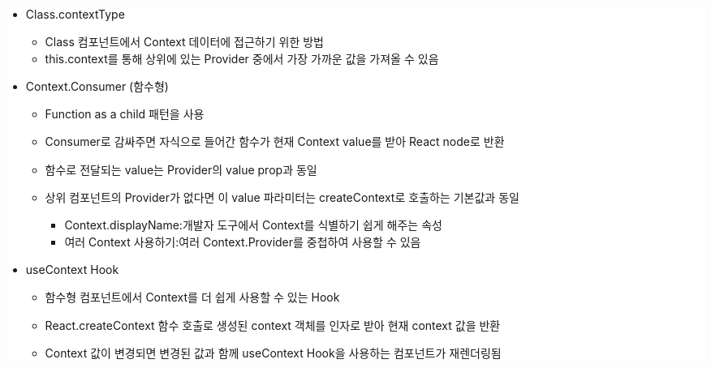 - Class.contextType

  - Class 컴포넌트에서 Context 데이터에 접근하기 위한 방법
  - this.context를 통해 상위에 있는 Provider 중에서 가장 가까운 값을 가져올 수 있음

- Context.Consumer (함수형)

  - Function as a child 패턴을 사용

  - Consumer로 감싸주면 자식으로 들어간 함수가 현재 Context value를 받아 React node로 반환

  - 함수로 전달되는 value는 Provider의 value prop과 동일

  - 상위 컴포넌트의 Provider가 없다면 이 value 파라미터는 createContext로 호출하는 기본값과 동일

    - Context.displayName:개발자 도구에서 Context를 식별하기 쉽게 해주는 속성
    - 여러 Context 사용하기:여러 Context.Provider를 중첩하여 사용할 수 있음

- useContext Hook

  - 함수형 컴포넌트에서 Context를 더 쉽게 사용할 수 있는 Hook

  - React.createContext 함수 호출로 생성된 context 객체를 인자로 받아 현재 context 값을 반환

  - Context 값이 변경되면 변경된 값과 함께 useContext Hook을 사용하는 컴포넌트가 재렌더링됨
